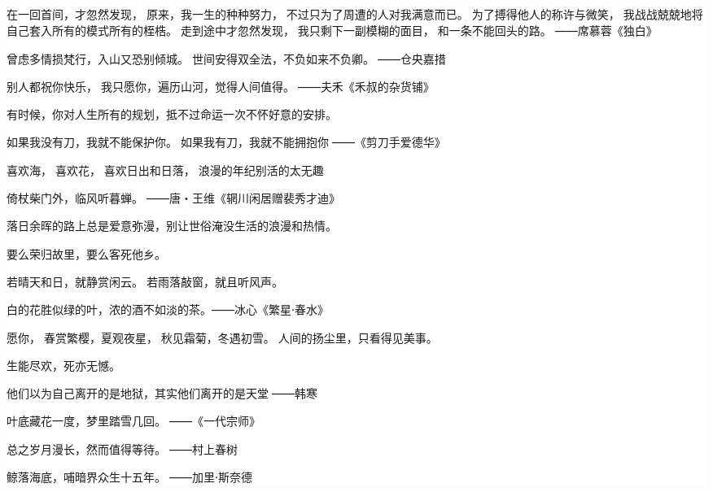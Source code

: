 在一回首间，才忽然发现，
原来，我一生的种种努力，
不过只为了周遭的人对我满意而已。
为了搏得他人的称许与微笑，
我战战兢兢地将自己套入所有的模式所有的桎梏。
走到途中才忽然发现，
我只剩下一副模糊的面目，
和一条不能回头的路。
<r>——席慕蓉《独白》</r>

曾虑多情损梵行，入山又恐别倾城。
世间安得双全法，不负如来不负卿。
<r>——仓央嘉措</r>

别人都祝你快乐，
我只愿你，遍历山河，觉得人间值得。
<r>——夫禾《禾叔的杂货铺》</r>

有时候，你对人生所有的规划，抵不过命运一次不怀好意的安排。

如果我没有刀，我就不能保护你。
如果我有刀，我就不能拥抱你
<r>——《剪刀手爱德华》</r>

喜欢海，
喜欢花，
喜欢日出和日落，
浪漫的年纪别活的太无趣

倚杖柴门外，临风听暮蝉。
<r>——唐・王维《辋川闲居赠裴秀才迪》</r>

落日余晖的路上总是爱意弥漫，别让世俗淹没生活的浪漫和热情。

要么荣归故里，要么客死他乡。

若晴天和日，就静赏闲云。
若雨落敲窗，就且听风声。

白的花胜似绿的叶，浓的酒不如淡的茶。<r>——冰心《繁星·春水》</r>

愿你，
春赏繁樱，夏观夜星，
秋见霜菊，冬遇初雪。
人间的扬尘里，只看得见美事。

生能尽欢，死亦无憾。

他们以为自己离开的是地狱，其实他们离开的是天堂
<r>——韩寒</r>

叶底藏花一度，梦里踏雪几回。
<r>——《一代宗师》</r>

总之岁月漫长，然而值得等待。
<r>——村上春树</r>

鲸落海底，哺暗界众生十五年。
<r>——加里·斯奈德</r>
